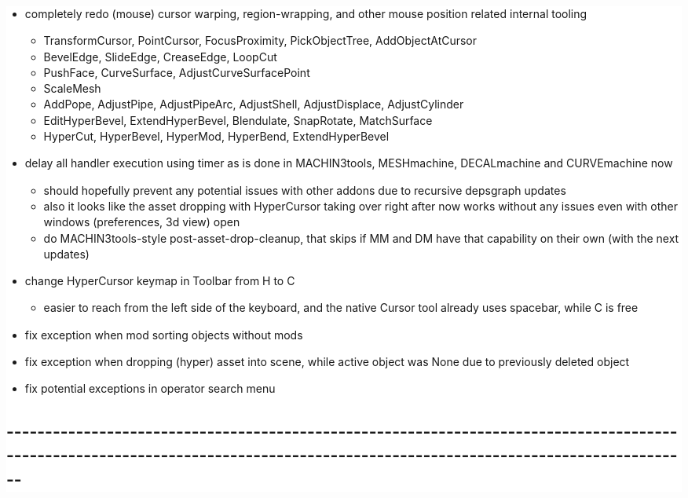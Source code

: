- completely redo (mouse) cursor warping, region-wrapping, and other mouse position related internal tooling
  - TransformCursor, PointCursor, FocusProximity, PickObjectTree, AddObjectAtCursor
  - BevelEdge, SlideEdge, CreaseEdge, LoopCut
  - PushFace, CurveSurface, AdjustCurveSurfacePoint
  - ScaleMesh
  - AddPope, AdjustPipe, AdjustPipeArc, AdjustShell, AdjustDisplace, AdjustCylinder
  - EditHyperBevel, ExtendHyperBevel, Blendulate, SnapRotate, MatchSurface
  - HyperCut, HyperBevel, HyperMod, HyperBend, ExtendHyperBevel

- delay all handler execution using timer as is done in MACHIN3tools, MESHmachine, DECALmachine and CURVEmachine now
  - should hopefully prevent any potential issues with other addons due to recursive depsgraph updates
  - also it looks like the asset dropping with HyperCursor taking over right after now works without any issues even with other windows (preferences, 3d view) open
  - do MACHIN3tools-style post-asset-drop-cleanup, that skips if MM and DM have that capability on their own (with the next updates)

- change HyperCursor keymap in Toolbar from H to C
  - easier to reach from the left side of the keyboard, and the native Cursor tool already uses spacebar, while C is free

- fix exception when mod sorting objects without mods
- fix exception when dropping (hyper) asset into scene, while active object was None due to previously deleted object
- fix potential exceptions in operator search menu

## --------------------------------------------------------------------------------------------------------------------------------------------------------------------------------
